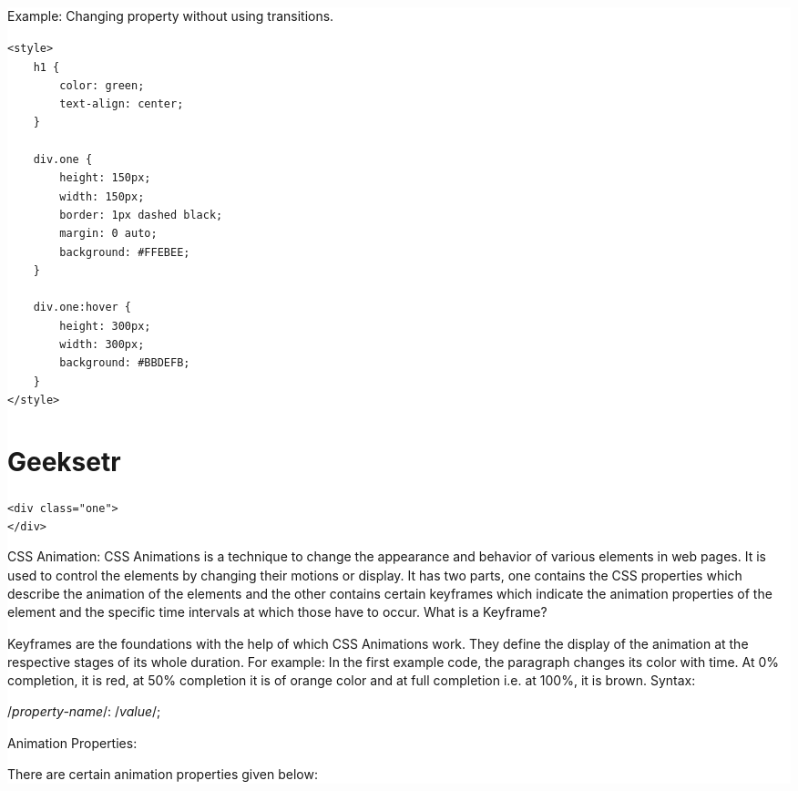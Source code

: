 Example: Changing property without using transitions. 

<!DOCTYPE html>
<html>
<head>
    <title>CSS Transition</title>
 
    <style>
        h1 {
            color: green;
            text-align: center;
        }
 
        div.one {
            height: 150px;
            width: 150px;
            border: 1px dashed black;
            margin: 0 auto;
            background: #FFEBEE;
        }
 
        div.one:hover {
            height: 300px;
            width: 300px;
            background: #BBDEFB;
        }
    </style>
 
</head>
 
<body>
    <h1>Geeksetr</h1>
 
    <div class="one">
    </div>
 
</body>
</html>

CSS Animation: CSS Animations is a technique to change the appearance and behavior of various elements in web pages. It is used to control the elements by changing their motions or display. It has two parts, one contains the CSS properties which describe the animation of the elements and the other contains certain keyframes which indicate the animation properties of the element and the specific time intervals at which those have to occur. 
What is a Keyframe?

Keyframes are the foundations with the help of which CSS Animations work. They define the display of the animation at the respective stages of its whole duration. For example: In the first example code, the paragraph changes its color with time. At 0% completion, it is red, at 50% completion it is of orange color and at full completion i.e. at 100%, it is brown. 
Syntax:

/*property-name*/: /*value*/;

Animation Properties:

There are certain animation properties given below:
